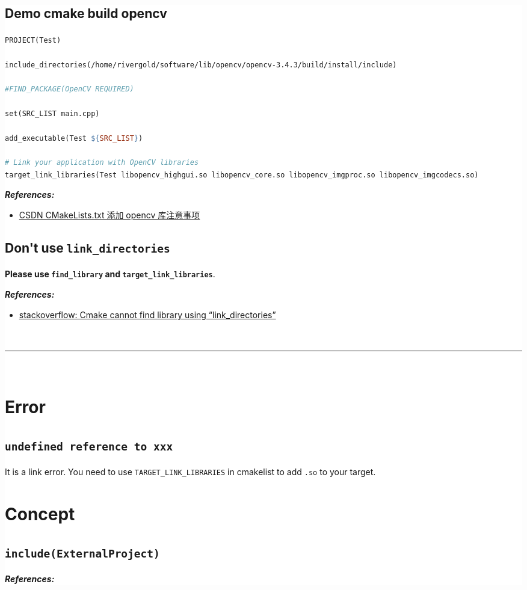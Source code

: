 ## Demo cmake build opencv

```makefile
PROJECT(Test)

include_directories(/home/rivergold/software/lib/opencv/opencv-3.4.3/build/install/include)

#FIND_PACKAGE(OpenCV REQUIRED)

set(SRC_LIST main.cpp)

add_executable(Test ${SRC_LIST})

# Link your application with OpenCV libraries
target_link_libraries(Test libopencv_highgui.so libopencv_core.so libopencv_imgproc.so libopencv_imgcodecs.so)
```

**_References:_**

- [CSDN CMakeLists.txt 添加 opencv 库注意事项](https://blog.csdn.net/u012816621/article/details/51732932)

## Don't use `link_directories`

**Please use `find_library` and `target_link_libraries`**.

**_References:_**

- [stackoverflow: Cmake cannot find library using “link_directories”](https://stackoverflow.com/a/31471772/4636081)


<br>

---

<br>


# Error

## `undefined reference to xxx`

It is a link error. You need to use `TARGET_LINK_LIBRARIES` in cmakelist to add `.so` to your target.

# Concept

## `include(ExternalProject)`

**_References:_**
